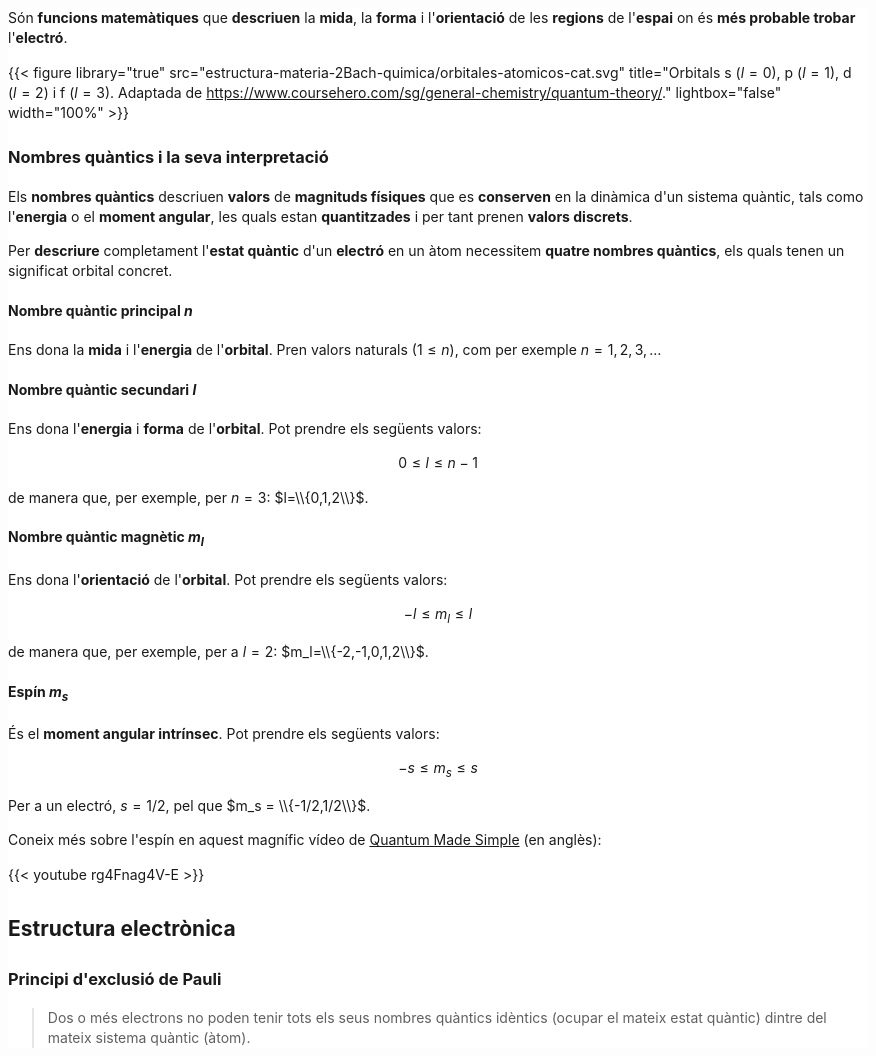 Són **funcions matemàtiques** que **descriuen** la **mida**, la **forma** i l'**orientació** de les **regions** de l'**espai** on és **més probable trobar** l'**electró**.

{{< figure library="true" src="estructura-materia-2Bach-quimica/orbitales-atomicos-cat.svg" title="Orbitals s ($l=0$), p ($l=1$), d ($l=2$) i f ($l=3$). Adaptada de https://www.coursehero.com/sg/general-chemistry/quantum-theory/." lightbox="false" width="100%" >}}

### Nombres quàntics i la seva interpretació

Els **nombres quàntics** descriuen **valors** de **magnituds físiques** que es **conserven** en la dinàmica d'un sistema quàntic, tals como l'**energia** o el **moment angular**, les quals estan **quantitzades** i per tant prenen **valors discrets**.

Per **descriure** completament l'**estat quàntic** d'un **electró** en un àtom necessitem **quatre nombres quàntics**, els quals tenen un significat orbital concret.

#### Nombre quàntic principal $n$
Ens dona la **mida** i l'**energia** de l'**orbital**. Pren valors naturals ($1\leq n$), com per exemple $n = 1,2,3,\dots$

#### Nombre quàntic secundari $l$
Ens dona l'**energia** i **forma** de l'**orbital**. Pot prendre els següents valors:

$$
0\leq l\leq n-1
$$

de manera que, per exemple, per $n = 3$: $l=\\{0,1,2\\}$.

#### Nombre quàntic magnètic $m_l$

Ens dona l'**orientació** de l'**orbital**. Pot prendre els següents valors:

$$
-l\leq m_l\leq l
$$

de manera que, per exemple, per a $l = 2$: $m_l=\\{-2,-1,0,1,2\\}$.

#### Espín $m_s$

És el **moment angular intrínsec**. Pot prendre els següents valors:

$$
-s\leq m_s\leq s
$$

Per a un electró, $s=1/2$, pel que $m_s = \\{-1/2,1/2\\}$.

Coneix més sobre l'espín en aquest magnífic vídeo de [Quantum Made Simple](https://toutestquantique.fr/en/) (en anglès):

{{< youtube rg4Fnag4V-E >}}

## Estructura electrònica

### Principi d'exclusió de Pauli
> Dos o més electrons no poden tenir tots els seus nombres quàntics idèntics (ocupar el mateix estat quàntic) dintre del mateix sistema quàntic (àtom).
